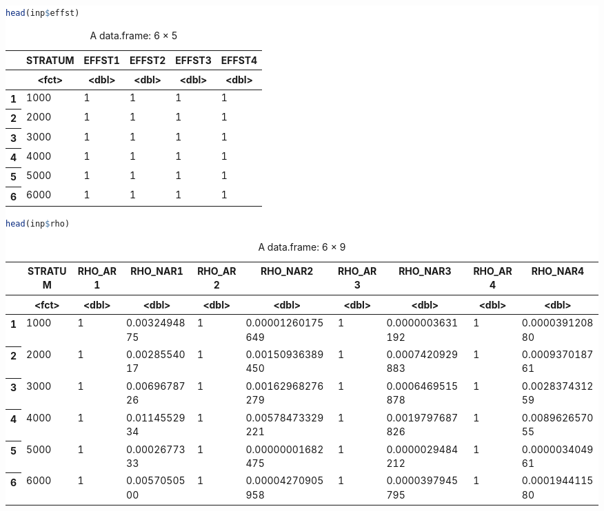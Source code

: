 
```R
head(inp$effst)
```


<table class="dataframe">
<caption>A data.frame: 6 × 5</caption>
<thead>
	<tr><th></th><th scope=col>STRATUM</th><th scope=col>EFFST1</th><th scope=col>EFFST2</th><th scope=col>EFFST3</th><th scope=col>EFFST4</th></tr>
	<tr><th></th><th scope=col>&lt;fct&gt;</th><th scope=col>&lt;dbl&gt;</th><th scope=col>&lt;dbl&gt;</th><th scope=col>&lt;dbl&gt;</th><th scope=col>&lt;dbl&gt;</th></tr>
</thead>
<tbody>
	<tr><th scope=row>1</th><td>1000</td><td>1</td><td>1</td><td>1</td><td>1</td></tr>
	<tr><th scope=row>2</th><td>2000</td><td>1</td><td>1</td><td>1</td><td>1</td></tr>
	<tr><th scope=row>3</th><td>3000</td><td>1</td><td>1</td><td>1</td><td>1</td></tr>
	<tr><th scope=row>4</th><td>4000</td><td>1</td><td>1</td><td>1</td><td>1</td></tr>
	<tr><th scope=row>5</th><td>5000</td><td>1</td><td>1</td><td>1</td><td>1</td></tr>
	<tr><th scope=row>6</th><td>6000</td><td>1</td><td>1</td><td>1</td><td>1</td></tr>
</tbody>
</table>




```R
head(inp$rho)
```


<table class="dataframe">
<caption>A data.frame: 6 × 9</caption>
<thead>
	<tr><th></th><th scope=col>STRATUM</th><th scope=col>RHO_AR1</th><th scope=col>RHO_NAR1</th><th scope=col>RHO_AR2</th><th scope=col>RHO_NAR2</th><th scope=col>RHO_AR3</th><th scope=col>RHO_NAR3</th><th scope=col>RHO_AR4</th><th scope=col>RHO_NAR4</th></tr>
	<tr><th></th><th scope=col>&lt;fct&gt;</th><th scope=col>&lt;dbl&gt;</th><th scope=col>&lt;dbl&gt;</th><th scope=col>&lt;dbl&gt;</th><th scope=col>&lt;dbl&gt;</th><th scope=col>&lt;dbl&gt;</th><th scope=col>&lt;dbl&gt;</th><th scope=col>&lt;dbl&gt;</th><th scope=col>&lt;dbl&gt;</th></tr>
</thead>
<tbody>
	<tr><th scope=row>1</th><td>1000</td><td>1</td><td>0.0032494875</td><td>1</td><td>0.00001260175649</td><td>1</td><td>0.0000003631192</td><td>1</td><td>0.000039120880</td></tr>
	<tr><th scope=row>2</th><td>2000</td><td>1</td><td>0.0028554017</td><td>1</td><td>0.00150936389450</td><td>1</td><td>0.0007420929883</td><td>1</td><td>0.000937018761</td></tr>
	<tr><th scope=row>3</th><td>3000</td><td>1</td><td>0.0069678726</td><td>1</td><td>0.00162968276279</td><td>1</td><td>0.0006469515878</td><td>1</td><td>0.002837431259</td></tr>
	<tr><th scope=row>4</th><td>4000</td><td>1</td><td>0.0114552934</td><td>1</td><td>0.00578473329221</td><td>1</td><td>0.0019797687826</td><td>1</td><td>0.008962657055</td></tr>
	<tr><th scope=row>5</th><td>5000</td><td>1</td><td>0.0002677333</td><td>1</td><td>0.00000001682475</td><td>1</td><td>0.0000029484212</td><td>1</td><td>0.000003404961</td></tr>
	<tr><th scope=row>6</th><td>6000</td><td>1</td><td>0.0057050500</td><td>1</td><td>0.00004270905958</td><td>1</td><td>0.0000397945795</td><td>1</td><td>0.000194411580</td></tr>
</tbody>
</table>

